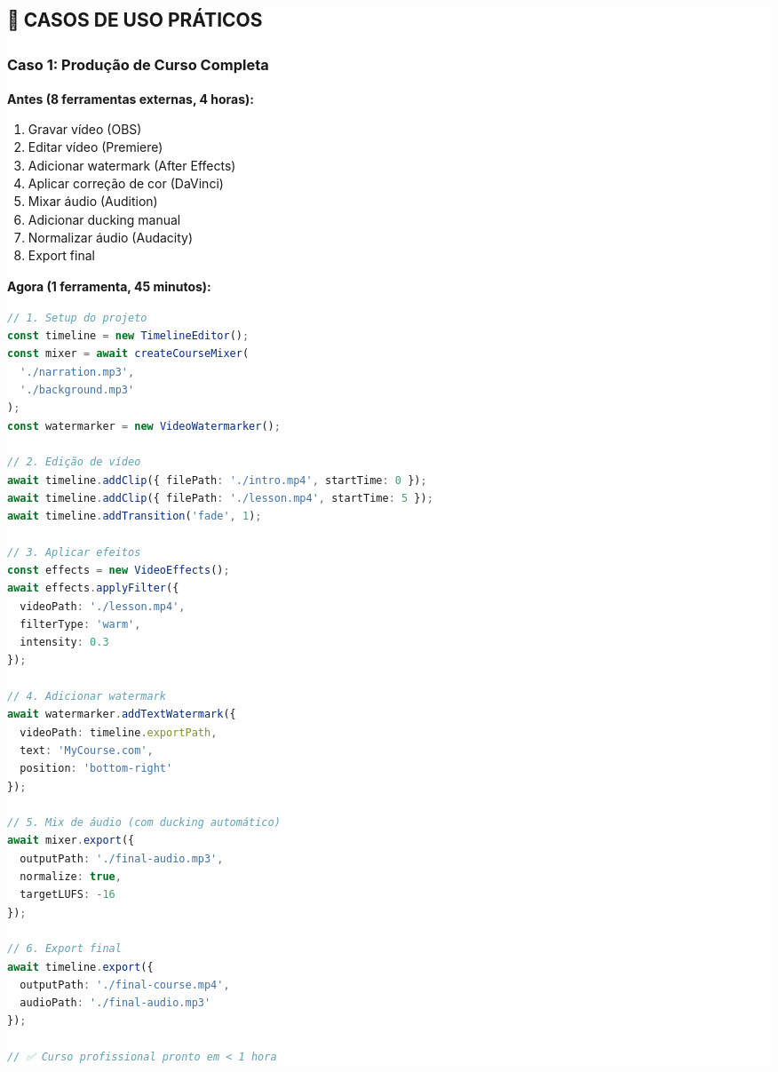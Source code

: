 
## 🎯 CASOS DE USO PRÁTICOS

### Caso 1: Produção de Curso Completa

**Antes (8 ferramentas externas, 4 horas):**
1. Gravar vídeo (OBS)
2. Editar vídeo (Premiere)
3. Adicionar watermark (After Effects)
4. Aplicar correção de cor (DaVinci)
5. Mixar áudio (Audition)
6. Adicionar ducking manual
7. Normalizar áudio (Audacity)
8. Export final

**Agora (1 ferramenta, 45 minutos):**
```typescript
// 1. Setup do projeto
const timeline = new TimelineEditor();
const mixer = await createCourseMixer(
  './narration.mp3',
  './background.mp3'
);
const watermarker = new VideoWatermarker();

// 2. Edição de vídeo
await timeline.addClip({ filePath: './intro.mp4', startTime: 0 });
await timeline.addClip({ filePath: './lesson.mp4', startTime: 5 });
await timeline.addTransition('fade', 1);

// 3. Aplicar efeitos
const effects = new VideoEffects();
await effects.applyFilter({
  videoPath: './lesson.mp4',
  filterType: 'warm',
  intensity: 0.3
});

// 4. Adicionar watermark
await watermarker.addTextWatermark({
  videoPath: timeline.exportPath,
  text: 'MyCourse.com',
  position: 'bottom-right'
});

// 5. Mix de áudio (com ducking automático)
await mixer.export({
  outputPath: './final-audio.mp3',
  normalize: true,
  targetLUFS: -16
});

// 6. Export final
await timeline.export({
  outputPath: './final-course.mp4',
  audioPath: './final-audio.mp3'
});

// ✅ Curso profissional pronto em < 1 hora
```
